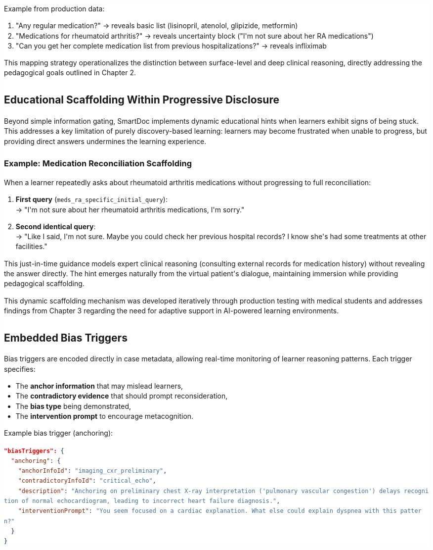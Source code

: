 Example from production data:

1. "Any regular medication?" → reveals basic list (lisinopril, atenolol, glipizide, metformin)
2. "Medications for rheumatoid arthritis?" → reveals uncertainty block ("I'm not sure about her RA medications")
3. "Can you get her complete medication list from previous hospitalizations?" → reveals infliximab

This mapping strategy operationalizes the distinction between surface-level and deep clinical reasoning, directly addressing the pedagogical goals outlined in Chapter 2.

## Educational Scaffolding Within Progressive Disclosure

Beyond simple information gating, SmartDoc implements dynamic educational hints when learners exhibit signs of being stuck. This addresses a key limitation of purely discovery-based learning: learners may become frustrated when unable to progress, but providing direct answers undermines the learning experience.

### Example: Medication Reconciliation Scaffolding

When a learner repeatedly asks about rheumatoid arthritis medications without progressing to full reconciliation:

1. **First query** (`meds_ra_specific_initial_query`):  
   → "I'm not sure about her rheumatoid arthritis medications, I'm sorry."

2. **Second identical query**:  
   → "Like I said, I'm not sure. Maybe you could check her previous hospital records? I know she's had some treatments at other facilities."

This just-in-time guidance models expert clinical reasoning (consulting external records for medication history) without revealing the answer directly. The hint emerges naturally from the virtual patient's dialogue, maintaining immersion while providing pedagogical scaffolding.

This dynamic scaffolding mechanism was developed iteratively through production testing with medical students and addresses findings from Chapter 3 regarding the need for adaptive support in AI-powered learning environments.

## Embedded Bias Triggers

Bias triggers are encoded directly in case metadata, allowing real-time monitoring of learner reasoning patterns. Each trigger specifies:

- The **anchor information** that may mislead learners,
- The **contradictory evidence** that should prompt reconsideration,
- The **bias type** being demonstrated,
- The **intervention prompt** to encourage metacognition.

Example bias trigger (anchoring):

```json
"biasTriggers": {
  "anchoring": {
    "anchorInfoId": "imaging_cxr_preliminary",
    "contradictoryInfoId": "critical_echo",
    "description": "Anchoring on preliminary chest X-ray interpretation ('pulmonary vascular congestion') delays recognition of normal echocardiogram, leading to incorrect heart failure diagnosis.",
    "interventionPrompt": "You seem focused on a cardiac explanation. What else could explain dyspnea with this pattern?"
  }
}
```
